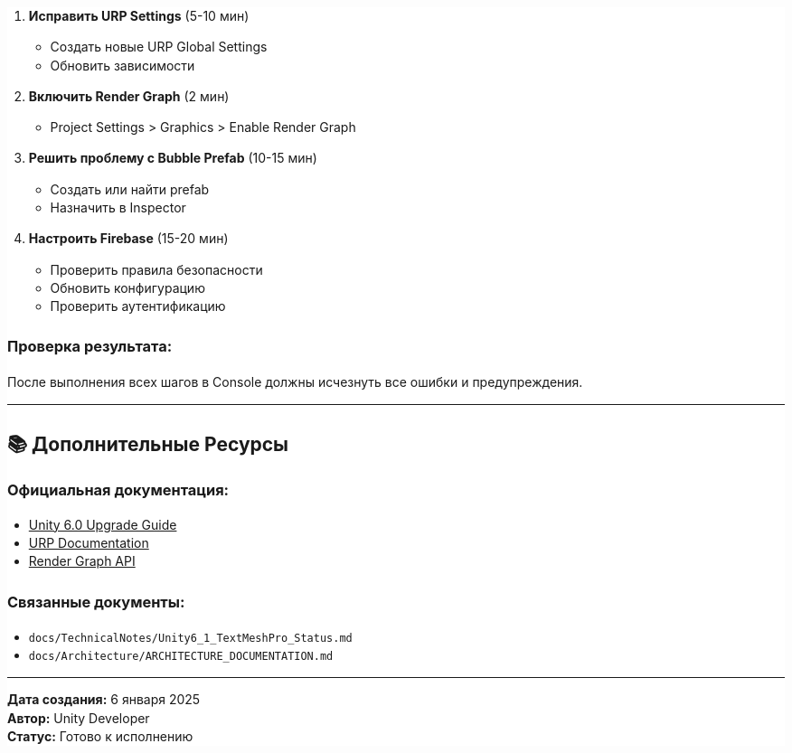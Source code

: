 1. **Исправить URP Settings** (5-10 мин)
   - Создать новые URP Global Settings
   - Обновить зависимости

2. **Включить Render Graph** (2 мин)
   - Project Settings > Graphics > Enable Render Graph

3. **Решить проблему с Bubble Prefab** (10-15 мин)
   - Создать или найти prefab
   - Назначить в Inspector

4. **Настроить Firebase** (15-20 мин)
   - Проверить правила безопасности
   - Обновить конфигурацию
   - Проверить аутентификацию

### Проверка результата:
После выполнения всех шагов в Console должны исчезнуть все ошибки и предупреждения.

---

## 📚 Дополнительные Ресурсы

### Официальная документация:
- [Unity 6.0 Upgrade Guide](https://docs.unity3d.com/6000.0/Documentation/Manual/UpgradeGuideUnity6.html)
- [URP Documentation](https://docs.unity3d.com/Packages/com.unity.render-pipelines.universal@17.0/manual/index.html)
- [Render Graph API](https://docs.unity3d.com/6000.0/Documentation/Manual/render-graph.html)

### Связанные документы:
- `docs/TechnicalNotes/Unity6_1_TextMeshPro_Status.md`
- `docs/Architecture/ARCHITECTURE_DOCUMENTATION.md`

---

**Дата создания:** 6 января 2025  
**Автор:** Unity Developer  
**Статус:** Готово к исполнению 